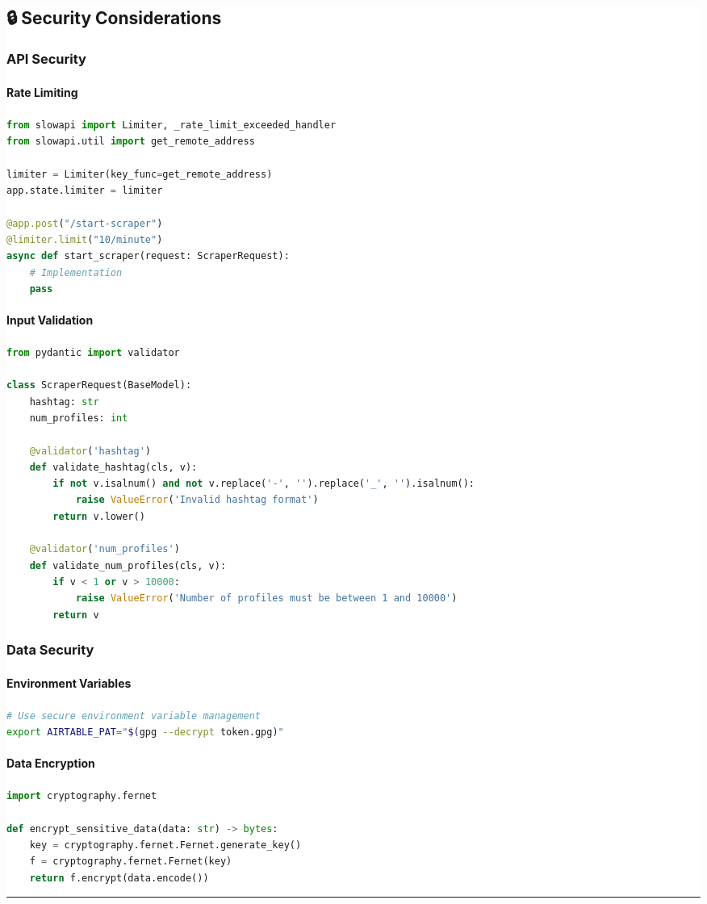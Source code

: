 
## 🔒 Security Considerations

### **API Security**

#### **Rate Limiting**
```python
from slowapi import Limiter, _rate_limit_exceeded_handler
from slowapi.util import get_remote_address

limiter = Limiter(key_func=get_remote_address)
app.state.limiter = limiter

@app.post("/start-scraper")
@limiter.limit("10/minute")
async def start_scraper(request: ScraperRequest):
    # Implementation
    pass
```

#### **Input Validation**
```python
from pydantic import validator

class ScraperRequest(BaseModel):
    hashtag: str
    num_profiles: int
    
    @validator('hashtag')
    def validate_hashtag(cls, v):
        if not v.isalnum() and not v.replace('-', '').replace('_', '').isalnum():
            raise ValueError('Invalid hashtag format')
        return v.lower()
    
    @validator('num_profiles')
    def validate_num_profiles(cls, v):
        if v < 1 or v > 10000:
            raise ValueError('Number of profiles must be between 1 and 10000')
        return v
```

### **Data Security**

#### **Environment Variables**
```bash
# Use secure environment variable management
export AIRTABLE_PAT="$(gpg --decrypt token.gpg)"
```

#### **Data Encryption**
```python
import cryptography.fernet

def encrypt_sensitive_data(data: str) -> bytes:
    key = cryptography.fernet.Fernet.generate_key()
    f = cryptography.fernet.Fernet(key)
    return f.encrypt(data.encode())
```

---